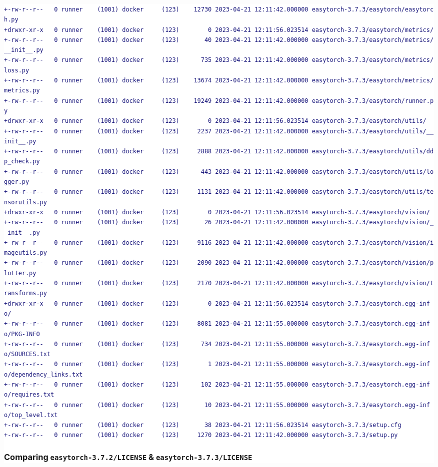 ```diff
+-rw-r--r--   0 runner    (1001) docker     (123)    12730 2023-04-21 12:11:42.000000 easytorch-3.7.3/easytorch/easytorch.py
+drwxr-xr-x   0 runner    (1001) docker     (123)        0 2023-04-21 12:11:56.023514 easytorch-3.7.3/easytorch/metrics/
+-rw-r--r--   0 runner    (1001) docker     (123)       40 2023-04-21 12:11:42.000000 easytorch-3.7.3/easytorch/metrics/__init__.py
+-rw-r--r--   0 runner    (1001) docker     (123)      735 2023-04-21 12:11:42.000000 easytorch-3.7.3/easytorch/metrics/loss.py
+-rw-r--r--   0 runner    (1001) docker     (123)    13674 2023-04-21 12:11:42.000000 easytorch-3.7.3/easytorch/metrics/metrics.py
+-rw-r--r--   0 runner    (1001) docker     (123)    19249 2023-04-21 12:11:42.000000 easytorch-3.7.3/easytorch/runner.py
+drwxr-xr-x   0 runner    (1001) docker     (123)        0 2023-04-21 12:11:56.023514 easytorch-3.7.3/easytorch/utils/
+-rw-r--r--   0 runner    (1001) docker     (123)     2237 2023-04-21 12:11:42.000000 easytorch-3.7.3/easytorch/utils/__init__.py
+-rw-r--r--   0 runner    (1001) docker     (123)     2888 2023-04-21 12:11:42.000000 easytorch-3.7.3/easytorch/utils/ddp_check.py
+-rw-r--r--   0 runner    (1001) docker     (123)      443 2023-04-21 12:11:42.000000 easytorch-3.7.3/easytorch/utils/logger.py
+-rw-r--r--   0 runner    (1001) docker     (123)     1131 2023-04-21 12:11:42.000000 easytorch-3.7.3/easytorch/utils/tensorutils.py
+drwxr-xr-x   0 runner    (1001) docker     (123)        0 2023-04-21 12:11:56.023514 easytorch-3.7.3/easytorch/vision/
+-rw-r--r--   0 runner    (1001) docker     (123)       26 2023-04-21 12:11:42.000000 easytorch-3.7.3/easytorch/vision/__init__.py
+-rw-r--r--   0 runner    (1001) docker     (123)     9116 2023-04-21 12:11:42.000000 easytorch-3.7.3/easytorch/vision/imageutils.py
+-rw-r--r--   0 runner    (1001) docker     (123)     2090 2023-04-21 12:11:42.000000 easytorch-3.7.3/easytorch/vision/plotter.py
+-rw-r--r--   0 runner    (1001) docker     (123)     2170 2023-04-21 12:11:42.000000 easytorch-3.7.3/easytorch/vision/transforms.py
+drwxr-xr-x   0 runner    (1001) docker     (123)        0 2023-04-21 12:11:56.023514 easytorch-3.7.3/easytorch.egg-info/
+-rw-r--r--   0 runner    (1001) docker     (123)     8081 2023-04-21 12:11:55.000000 easytorch-3.7.3/easytorch.egg-info/PKG-INFO
+-rw-r--r--   0 runner    (1001) docker     (123)      734 2023-04-21 12:11:55.000000 easytorch-3.7.3/easytorch.egg-info/SOURCES.txt
+-rw-r--r--   0 runner    (1001) docker     (123)        1 2023-04-21 12:11:55.000000 easytorch-3.7.3/easytorch.egg-info/dependency_links.txt
+-rw-r--r--   0 runner    (1001) docker     (123)      102 2023-04-21 12:11:55.000000 easytorch-3.7.3/easytorch.egg-info/requires.txt
+-rw-r--r--   0 runner    (1001) docker     (123)       10 2023-04-21 12:11:55.000000 easytorch-3.7.3/easytorch.egg-info/top_level.txt
+-rw-r--r--   0 runner    (1001) docker     (123)       38 2023-04-21 12:11:56.023514 easytorch-3.7.3/setup.cfg
+-rw-r--r--   0 runner    (1001) docker     (123)     1270 2023-04-21 12:11:42.000000 easytorch-3.7.3/setup.py
```

### Comparing `easytorch-3.7.2/LICENSE` & `easytorch-3.7.3/LICENSE`
